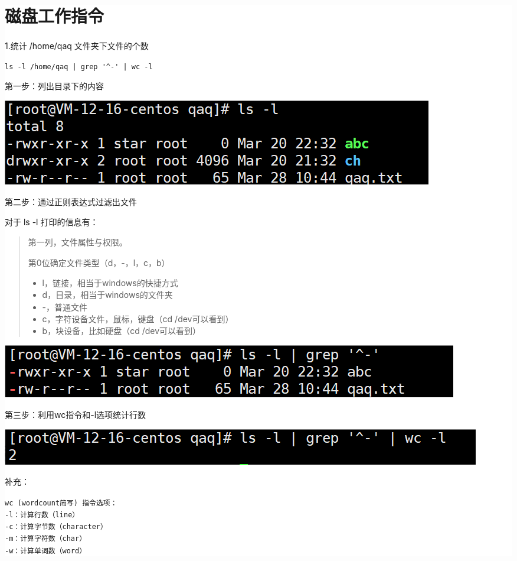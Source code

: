 
# 磁盘工作指令

1.统计 /home/qaq 文件夹下文件的个数

```
ls -l /home/qaq | grep '^-' | wc -l
```

第一步：列出目录下的内容

![1743130983302](image/磁盘分区、挂载/1743130983302.png)

第二步：通过正则表达式过滤出文件

对于 ls -l 打印的信息有：

> 第一列，文件属性与权限。
>
> 第0位确定文件类型（d，-，l，c，b）
>
> * l，链接，相当于windows的快捷方式
> * d，目录，相当于windows的文件夹
> * -，普通文件
> * c，字符设备文件，鼠标，键盘（cd /dev可以看到）
> * b，块设备，比如硬盘（cd /dev可以看到）

![1743130991278](image/磁盘分区、挂载/1743130991278.png)

第三步：利用wc指令和-l选项统计行数

![1743131001128](image/磁盘分区、挂载/1743131001128.png)

补充：

```
wc (wordcount简写) 指令选项：
-l：计算行数（line）
-c：计算字节数（character）
-m：计算字符数（char）
-w：计算单词数（word）
```
